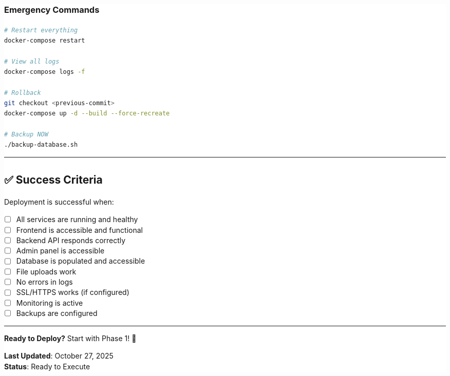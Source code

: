 ### Emergency Commands
```bash
# Restart everything
docker-compose restart

# View all logs
docker-compose logs -f

# Rollback
git checkout <previous-commit>
docker-compose up -d --build --force-recreate

# Backup NOW
./backup-database.sh
```

---

## ✅ Success Criteria

Deployment is successful when:
- [ ] All services are running and healthy
- [ ] Frontend is accessible and functional
- [ ] Backend API responds correctly
- [ ] Admin panel is accessible
- [ ] Database is populated and accessible
- [ ] File uploads work
- [ ] No errors in logs
- [ ] SSL/HTTPS works (if configured)
- [ ] Monitoring is active
- [ ] Backups are configured

---

**Ready to Deploy?** Start with Phase 1! 🚀

**Last Updated**: October 27, 2025  
**Status**: Ready to Execute

